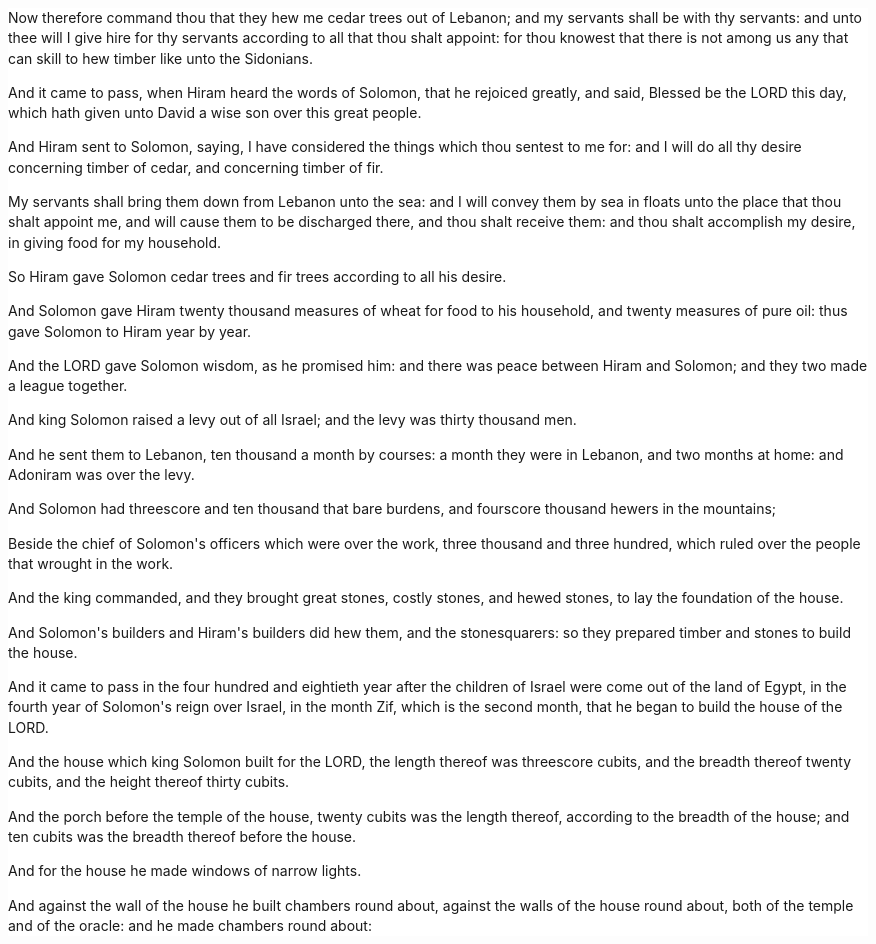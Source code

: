 <p id="kjv1ki-5:6">Now therefore command thou that they hew me cedar trees out of Lebanon; and my servants shall be with thy servants: and unto thee will I give hire for thy servants according to all that thou shalt appoint: for thou knowest that there is not among us any that can skill to hew timber like unto the Sidonians.</p>

<p id="kjv1ki-5:7">And it came to pass, when Hiram heard the words of Solomon, that he rejoiced greatly, and said, Blessed be the LORD this day, which hath given unto David a wise son over this great people.</p>

<p id="kjv1ki-5:8">And Hiram sent to Solomon, saying, I have considered the things which thou sentest to me for: and I will do all thy desire concerning timber of cedar, and concerning timber of fir.</p>

<p id="kjv1ki-5:9">My servants shall bring them down from Lebanon unto the sea: and I will convey them by sea in floats unto the place that thou shalt appoint me, and will cause them to be discharged there, and thou shalt receive them: and thou shalt accomplish my desire, in giving food for my household.</p>

<p id="kjv1ki-5:10">So Hiram gave Solomon cedar trees and fir trees according to all his desire.</p>

<p id="kjv1ki-5:11">And Solomon gave Hiram twenty thousand measures of wheat for food to his household, and twenty measures of pure oil: thus gave Solomon to Hiram year by year.</p>

<p id="kjv1ki-5:12">And the LORD gave Solomon wisdom, as he promised him: and there was peace between Hiram and Solomon; and they two made a league together.</p>

<p id="kjv1ki-5:13">And king Solomon raised a levy out of all Israel; and the levy was thirty thousand men.</p>

<p id="kjv1ki-5:14">And he sent them to Lebanon, ten thousand a month by courses: a month they were in Lebanon, and two months at home: and Adoniram was over the levy.</p>

<p id="kjv1ki-5:15">And Solomon had threescore and ten thousand that bare burdens, and fourscore thousand hewers in the mountains;</p>

<p id="kjv1ki-5:16">Beside the chief of Solomon's officers which were over the work, three thousand and three hundred, which ruled over the people that wrought in the work.</p>

<p id="kjv1ki-5:17">And the king commanded, and they brought great stones, costly stones, and hewed stones, to lay the foundation of the house.</p>

<p id="kjv1ki-5:18">And Solomon's builders and Hiram's builders did hew them, and the stonesquarers: so they prepared timber and stones to build the house.</p>

<p id="kjv1ki-6:1">And it came to pass in the four hundred and eightieth year after the children of Israel were come out of the land of Egypt, in the fourth year of Solomon's reign over Israel, in the month Zif, which is the second month, that he began to build the house of the LORD.</p>

<p id="kjv1ki-6:2">And the house which king Solomon built for the LORD, the length thereof was threescore cubits, and the breadth thereof twenty cubits, and the height thereof thirty cubits.</p>

<p id="kjv1ki-6:3">And the porch before the temple of the house, twenty cubits was the length thereof, according to the breadth of the house; and ten cubits was the breadth thereof before the house.</p>

<p id="kjv1ki-6:4">And for the house he made windows of narrow lights.</p>

<p id="kjv1ki-6:5">And against the wall of the house he built chambers round about, against the walls of the house round about, both of the temple and of the oracle: and he made chambers round about:</p>
